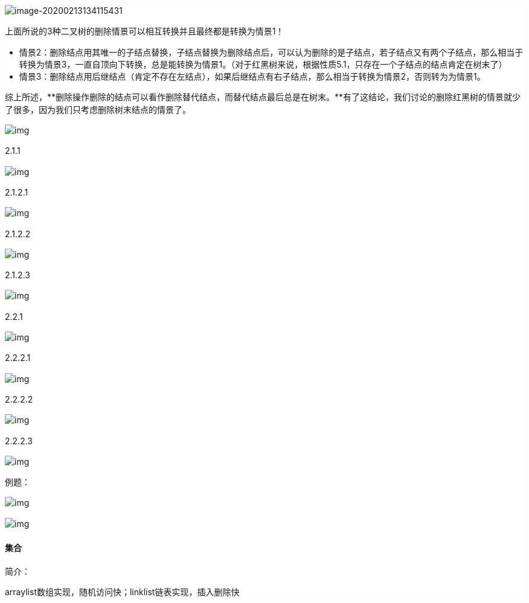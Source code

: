 ![image-20200213134115431](https://cdn.jsdelivr.net/gh/siyuanzhou/pic@master/pic/2018-06-28-JavaSE%E5%9F%BA%E7%A1%80%E7%9F%A5%E8%AF%86/image-20200213134115431.png)

上面所说的3种二叉树的删除情景可以相互转换并且最终都是转换为情景1！

- 情景2：删除结点用其唯一的子结点替换，子结点替换为删除结点后，可以认为删除的是子结点，若子结点又有两个子结点，那么相当于转换为情景3，一直自顶向下转换，总是能转换为情景1。（对于红黑树来说，根据性质5.1，只存在一个子结点的结点肯定在树末了）
- 情景3：删除结点用后继结点（肯定不存在左结点），如果后继结点有右子结点，那么相当于转换为情景2，否则转为为情景1。

综上所述，**删除操作删除的结点可以看作删除替代结点，而替代结点最后总是在树末。**有了这结论，我们讨论的删除红黑树的情景就少了很多，因为我们只考虑删除树末结点的情景了。

![img](https://cdn.jsdelivr.net/gh/siyuanzhou/pic@master/pic/2018-06-28-JavaSE%E5%9F%BA%E7%A1%80%E7%9F%A5%E8%AF%86/2392382-edaf96e55f08c198.webp)

2.1.1

![img](https://cdn.jsdelivr.net/gh/siyuanzhou/pic@master/pic/2018-06-28-JavaSE%E5%9F%BA%E7%A1%80%E7%9F%A5%E8%AF%86/2392382-1e4c3388491b588f.webp)

2.1.2.1

![img](https://cdn.jsdelivr.net/gh/siyuanzhou/pic@master/pic/2018-06-28-JavaSE%E5%9F%BA%E7%A1%80%E7%9F%A5%E8%AF%86/2392382-7eea721cbb855876.webp)

2.1.2.2

![img](https://cdn.jsdelivr.net/gh/siyuanzhou/pic@master/pic/2018-06-28-JavaSE%E5%9F%BA%E7%A1%80%E7%9F%A5%E8%AF%86/2392382-dc29605ce9889973.webp)

2.1.2.3

![img](https://cdn.jsdelivr.net/gh/siyuanzhou/pic@master/pic/2018-06-28-JavaSE%E5%9F%BA%E7%A1%80%E7%9F%A5%E8%AF%86/2392382-75293515d8d87024.webp)

2.2.1

![img](https://cdn.jsdelivr.net/gh/siyuanzhou/pic@master/pic/2018-06-28-JavaSE%E5%9F%BA%E7%A1%80%E7%9F%A5%E8%AF%86/2392382-387664c771b21f1b.webp)

2.2.2.1

![img](https://cdn.jsdelivr.net/gh/siyuanzhou/pic@master/pic/2018-06-28-JavaSE%E5%9F%BA%E7%A1%80%E7%9F%A5%E8%AF%86/2392382-b1ea52c823ce0b0b.webp)

2.2.2.2

![img](https://cdn.jsdelivr.net/gh/siyuanzhou/pic@master/pic/2018-06-28-JavaSE%E5%9F%BA%E7%A1%80%E7%9F%A5%E8%AF%86/2392382-edcb4ea6ac87e342.webp)

2.2.2.3

![img](https://cdn.jsdelivr.net/gh/siyuanzhou/pic@master/pic/2018-06-28-JavaSE%E5%9F%BA%E7%A1%80%E7%9F%A5%E8%AF%86/2392382-6559c4cccf3df81c.webp)

例题：

![img](https://cdn.jsdelivr.net/gh/siyuanzhou/pic@master/pic/2018-06-28-JavaSE%E5%9F%BA%E7%A1%80%E7%9F%A5%E8%AF%86/2392382-f4c0891c264a2243.webp)

![img](https://cdn.jsdelivr.net/gh/siyuanzhou/pic@master/pic/2018-06-28-JavaSE%E5%9F%BA%E7%A1%80%E7%9F%A5%E8%AF%86/2392382-b037e4c29cbffc4d.webp)

#### 集合

简介：

arraylist数组实现，随机访问快；linklist链表实现，插入删除快
